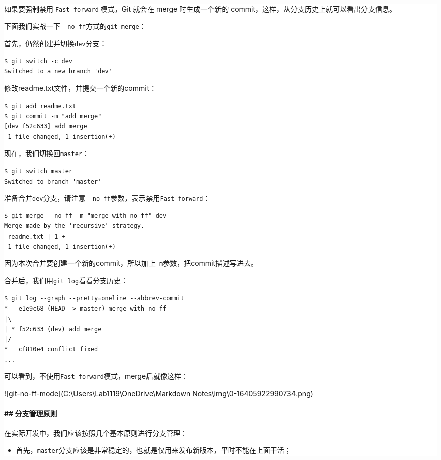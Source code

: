 如果要强制禁用 `Fast forward` 模式，Git 就会在 merge 时生成一个新的 commit，这样，从分支历史上就可以看出分支信息。

下面我们实战一下`--no-ff`方式的`git merge`：

首先，仍然创建并切换`dev`分支：

```shell
$ git switch -c dev
Switched to a new branch 'dev'
```

修改readme.txt文件，并提交一个新的commit：

```shell
$ git add readme.txt 
$ git commit -m "add merge"
[dev f52c633] add merge
 1 file changed, 1 insertion(+)
```

现在，我们切换回`master`：

```shell
$ git switch master
Switched to branch 'master'
```

准备合并`dev`分支，请注意`--no-ff`参数，表示禁用`Fast forward`：

```shell
$ git merge --no-ff -m "merge with no-ff" dev
Merge made by the 'recursive' strategy.
 readme.txt | 1 +
 1 file changed, 1 insertion(+)
```

因为本次合并要创建一个新的commit，所以加上`-m`参数，把commit描述写进去。

合并后，我们用`git log`看看分支历史：

```shell
$ git log --graph --pretty=oneline --abbrev-commit
*   e1e9c68 (HEAD -> master) merge with no-ff
|\  
| * f52c633 (dev) add merge
|/  
*   cf810e4 conflict fixed
...
```

可以看到，不使用`Fast forward`模式，merge后就像这样：

![git-no-ff-mode](C:\Users\Lab1119\OneDrive\Markdown Notes\img\0-16405922990734.png) 

#### ## 分支管理原则

在实际开发中，我们应该按照几个基本原则进行分支管理：

+ 首先，`master`分支应该是非常稳定的，也就是仅用来发布新版本，平时不能在上面干活；
